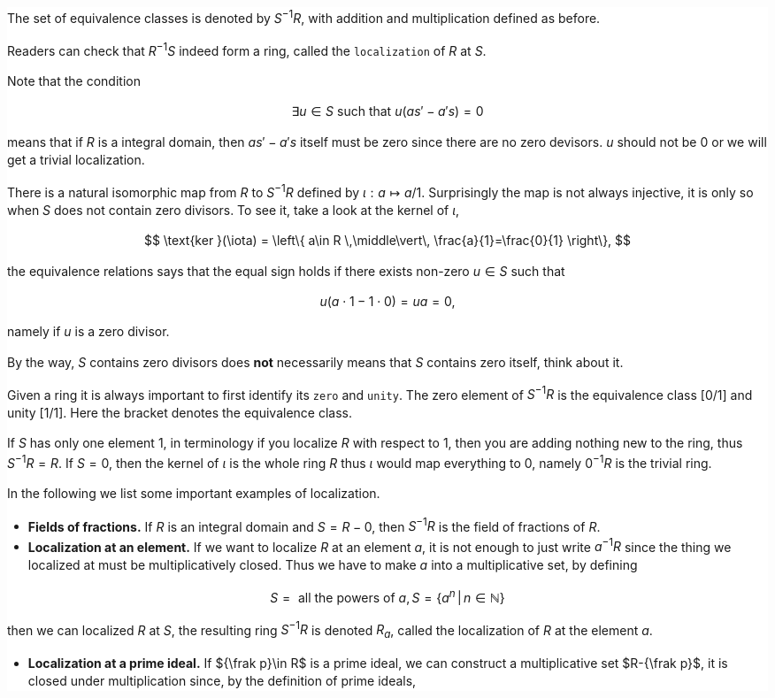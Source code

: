 The set of equivalence classes is denoted by $S^{-1}R$, with addition and multiplication defined as before. 

Readers can check that $R^{-1}S$ indeed form a ring, called the `localization` of $R$ at $S$. 

Note that the condition 

$$
\exists u\in S \text{ such that } u(as'-a's)=0
$$

means that if $R$ is a integral domain, then $as'-a's$ itself must be zero since there are no zero devisors. $u$ should not be $0$ or we will get a trivial localization. 

There is a natural isomorphic map from $R$ to $S^{-1}R$ defined by $\iota : a\mapsto a / 1$. Surprisingly the map is not always injective, it is only so when $S$ does not contain zero divisors. To see it, take a look at the kernel of $\iota$,

$$
\text{ker }(\iota) = \left\{ a\in R \,\middle\vert\, \frac{a}{1}=\frac{0}{1} \right\}, 
$$

the equivalence relations says that the equal sign holds if there exists non-zero $u\in S$ such that 

$$
u(a\cdot 1-1\cdot 0)=ua=0,
$$

namely if $u$ is a zero divisor. 

By the way, $S$ contains zero divisors does **not** necessarily means that $S$ contains zero itself, think about it. 

Given a ring it is always important to first identify its `zero` and `unity`. The zero element of $S^{-1}R$ is the equivalence class $[0 / 1]$ and unity $[1 / 1]$. Here the bracket denotes the equivalence class. 

If $S$ has only one element $1$, in terminology if you localize $R$ with respect to $1$, then you are adding nothing new to the ring, thus $S^{-1}R=R$. If $S=0$, then the kernel of $\iota$ is the whole ring $R$ thus $\iota$ would map everything to $0$, namely $0^{-1}R$ is the trivial ring.

In the following we list some important examples of localization.

- **Fields of fractions.** If $R$ is an integral domain and $S=R-0$, then $S^{-1}R$ is the field of fractions of $R$.
- **Localization at an element.** If we want to localize $R$ at an element $a$, it is not enough to just write $a^{-1}R$ since the thing we localized at must be multiplicatively closed. Thus we have to make $a$ into a multiplicative set, by defining

$$
S= \text{ all the powers of }a, S = \left\{ a^{n} \,\middle\vert\, n\in \mathbb{N} \right\}
$$

  then we can localized $R$ at $S$, the resulting ring $S^{-1}R$ is denoted $R_{a}$, called the localization of $R$ at the element $a$.
- **Localization at a prime ideal.** If ${\frak p}\in R$ is a prime ideal, we can construct a multiplicative set $R-{\frak p}$, it is closed under multiplication since, by the definition of prime ideals, 
